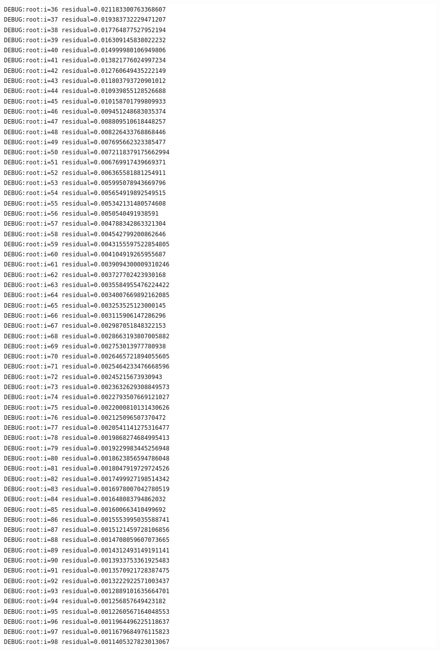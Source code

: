    ```
DEBUG:root:i=36 residual=0.021183300763368607
DEBUG:root:i=37 residual=0.019383732229471207
DEBUG:root:i=38 residual=0.017764877527952194
DEBUG:root:i=39 residual=0.016309145838022232
DEBUG:root:i=40 residual=0.014999980106949806
DEBUG:root:i=41 residual=0.013821776024997234
DEBUG:root:i=42 residual=0.012760649435222149
DEBUG:root:i=43 residual=0.011803793720901012
DEBUG:root:i=44 residual=0.010939855128526688
DEBUG:root:i=45 residual=0.010158701799809933
DEBUG:root:i=46 residual=0.009451248683035374
DEBUG:root:i=47 residual=0.008809510618448257
DEBUG:root:i=48 residual=0.008226433768868446
DEBUG:root:i=49 residual=0.007695662323385477
DEBUG:root:i=50 residual=0.0072118379175662994
DEBUG:root:i=51 residual=0.006769917439669371
DEBUG:root:i=52 residual=0.006365581881254911
DEBUG:root:i=53 residual=0.005995078943669796
DEBUG:root:i=54 residual=0.005654919892549515
DEBUG:root:i=55 residual=0.005342131480574608
DEBUG:root:i=56 residual=0.0050540491938591
DEBUG:root:i=57 residual=0.004788342863321304
DEBUG:root:i=58 residual=0.004542799200862646
DEBUG:root:i=59 residual=0.0043155597522854805
DEBUG:root:i=60 residual=0.004104919265955687
DEBUG:root:i=61 residual=0.0039094300009310246
DEBUG:root:i=62 residual=0.003727702423930168
DEBUG:root:i=63 residual=0.0035584955476224422
DEBUG:root:i=64 residual=0.0034007669892162085
DEBUG:root:i=65 residual=0.003253525123000145
DEBUG:root:i=66 residual=0.003115906147286296
DEBUG:root:i=67 residual=0.002987051848322153
DEBUG:root:i=68 residual=0.0028663193807005882
DEBUG:root:i=69 residual=0.002753013977780938
DEBUG:root:i=70 residual=0.0026465721894055605
DEBUG:root:i=71 residual=0.0025464233476668596
DEBUG:root:i=72 residual=0.00245215673930943
DEBUG:root:i=73 residual=0.0023632629308849573
DEBUG:root:i=74 residual=0.0022793507669121027
DEBUG:root:i=75 residual=0.0022000810131430626
DEBUG:root:i=76 residual=0.002125096507370472
DEBUG:root:i=77 residual=0.0020541141275316477
DEBUG:root:i=78 residual=0.0019868274684995413
DEBUG:root:i=79 residual=0.0019229983445256948
DEBUG:root:i=80 residual=0.0018623856594786048
DEBUG:root:i=81 residual=0.0018047919729724526
DEBUG:root:i=82 residual=0.0017499927198514342
DEBUG:root:i=83 residual=0.0016978007042780519
DEBUG:root:i=84 residual=0.001648083794862032
DEBUG:root:i=85 residual=0.001600663410499692
DEBUG:root:i=86 residual=0.0015553995035588741
DEBUG:root:i=87 residual=0.0015121459728106856
DEBUG:root:i=88 residual=0.0014708059607073665
DEBUG:root:i=89 residual=0.0014312493149191141
DEBUG:root:i=90 residual=0.0013933753361925483
DEBUG:root:i=91 residual=0.0013570921728387475
DEBUG:root:i=92 residual=0.0013222922571003437
DEBUG:root:i=93 residual=0.0012889101635664701
DEBUG:root:i=94 residual=0.001256857649423182
DEBUG:root:i=95 residual=0.0012260567164048553
DEBUG:root:i=96 residual=0.0011964496225118637
DEBUG:root:i=97 residual=0.0011679684976115823
DEBUG:root:i=98 residual=0.0011405327823013067
   ```